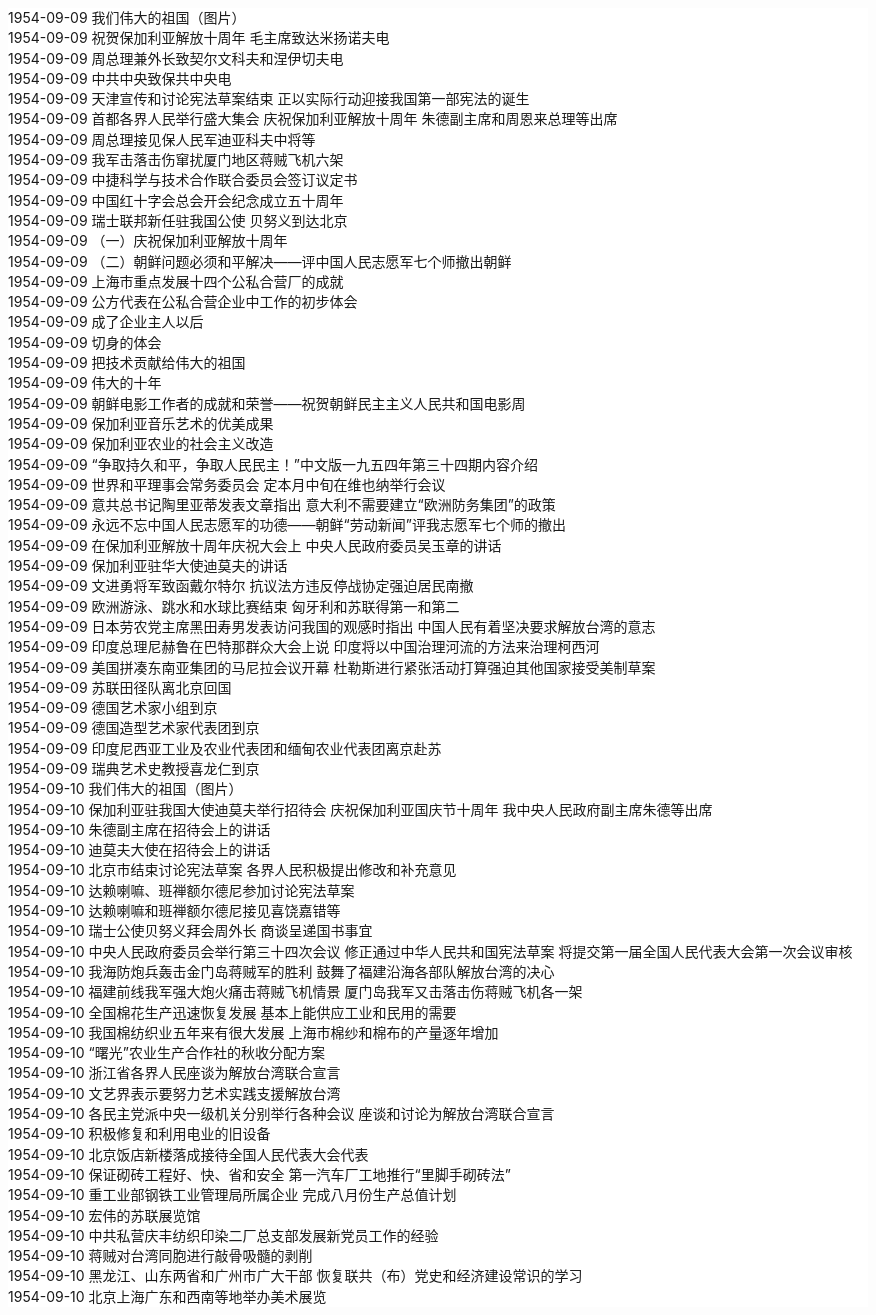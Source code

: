 1954-09-09 我们伟大的祖国（图片）  
1954-09-09 祝贺保加利亚解放十周年  毛主席致达米扬诺夫电  
1954-09-09 周总理兼外长致契尔文科夫和涅伊切夫电  
1954-09-09 中共中央致保共中央电  
1954-09-09 天津宣传和讨论宪法草案结束  正以实际行动迎接我国第一部宪法的诞生  
1954-09-09 首都各界人民举行盛大集会  庆祝保加利亚解放十周年  朱德副主席和周恩来总理等出席  
1954-09-09 周总理接见保人民军迪亚科夫中将等  
1954-09-09 我军击落击伤窜扰厦门地区蒋贼飞机六架  
1954-09-09 中捷科学与技术合作联合委员会签订议定书  
1954-09-09 中国红十字会总会开会纪念成立五十周年  
1954-09-09 瑞士联邦新任驻我国公使  贝努义到达北京  
1954-09-09 （一）庆祝保加利亚解放十周年  
1954-09-09 （二）朝鲜问题必须和平解决——评中国人民志愿军七个师撤出朝鲜  
1954-09-09 上海市重点发展十四个公私合营厂的成就  
1954-09-09 公方代表在公私合营企业中工作的初步体会  
1954-09-09 成了企业主人以后  
1954-09-09 切身的体会  
1954-09-09 把技术贡献给伟大的祖国  
1954-09-09 伟大的十年  
1954-09-09 朝鲜电影工作者的成就和荣誉——祝贺朝鲜民主主义人民共和国电影周  
1954-09-09 保加利亚音乐艺术的优美成果  
1954-09-09 保加利亚农业的社会主义改造  
1954-09-09 “争取持久和平，争取人民民主！”中文版一九五四年第三十四期内容介绍  
1954-09-09 世界和平理事会常务委员会  定本月中旬在维也纳举行会议  
1954-09-09 意共总书记陶里亚蒂发表文章指出  意大利不需要建立“欧洲防务集团”的政策  
1954-09-09 永远不忘中国人民志愿军的功德——朝鲜“劳动新闻”评我志愿军七个师的撤出  
1954-09-09 在保加利亚解放十周年庆祝大会上  中央人民政府委员吴玉章的讲话  
1954-09-09 保加利亚驻华大使迪莫夫的讲话  
1954-09-09 文进勇将军致函戴尔特尔  抗议法方违反停战协定强迫居民南撤  
1954-09-09 欧洲游泳、跳水和水球比赛结束  匈牙利和苏联得第一和第二  
1954-09-09 日本劳农党主席黑田寿男发表访问我国的观感时指出  中国人民有着坚决要求解放台湾的意志  
1954-09-09 印度总理尼赫鲁在巴特那群众大会上说  印度将以中国治理河流的方法来治理柯西河  
1954-09-09 美国拼凑东南亚集团的马尼拉会议开幕  杜勒斯进行紧张活动打算强迫其他国家接受美制草案  
1954-09-09 苏联田径队离北京回国  
1954-09-09 德国艺术家小组到京  
1954-09-09 德国造型艺术家代表团到京  
1954-09-09 印度尼西亚工业及农业代表团和缅甸农业代表团离京赴苏  
1954-09-09 瑞典艺术史教授喜龙仁到京  
1954-09-10 我们伟大的祖国（图片）  
1954-09-10 保加利亚驻我国大使迪莫夫举行招待会  庆祝保加利亚国庆节十周年  我中央人民政府副主席朱德等出席  
1954-09-10 朱德副主席在招待会上的讲话  
1954-09-10 迪莫夫大使在招待会上的讲话  
1954-09-10 北京市结束讨论宪法草案  各界人民积极提出修改和补充意见  
1954-09-10 达赖喇嘛、班禅额尔德尼参加讨论宪法草案  
1954-09-10 达赖喇嘛和班禅额尔德尼接见喜饶嘉错等  
1954-09-10 瑞士公使贝努义拜会周外长  商谈呈递国书事宜  
1954-09-10 中央人民政府委员会举行第三十四次会议  修正通过中华人民共和国宪法草案  将提交第一届全国人民代表大会第一次会议审核  
1954-09-10 我海防炮兵轰击金门岛蒋贼军的胜利  鼓舞了福建沿海各部队解放台湾的决心  
1954-09-10 福建前线我军强大炮火痛击蒋贼飞机情景  厦门岛我军又击落击伤蒋贼飞机各一架  
1954-09-10 全国棉花生产迅速恢复发展  基本上能供应工业和民用的需要  
1954-09-10 我国棉纺织业五年来有很大发展  上海市棉纱和棉布的产量逐年增加  
1954-09-10 “曙光”农业生产合作社的秋收分配方案  
1954-09-10 浙江省各界人民座谈为解放台湾联合宣言  
1954-09-10 文艺界表示要努力艺术实践支援解放台湾  
1954-09-10 各民主党派中央一级机关分别举行各种会议  座谈和讨论为解放台湾联合宣言  
1954-09-10 积极修复和利用电业的旧设备  
1954-09-10 北京饭店新楼落成接待全国人民代表大会代表  
1954-09-10 保证砌砖工程好、快、省和安全  第一汽车厂工地推行“里脚手砌砖法”  
1954-09-10 重工业部钢铁工业管理局所属企业  完成八月份生产总值计划  
1954-09-10 宏伟的苏联展览馆  
1954-09-10 中共私营庆丰纺织印染二厂总支部发展新党员工作的经验  
1954-09-10 蒋贼对台湾同胞进行敲骨吸髓的剥削  
1954-09-10 黑龙江、山东两省和广州市广大干部  恢复联共（布）党史和经济建设常识的学习  
1954-09-10 北京上海广东和西南等地举办美术展览  